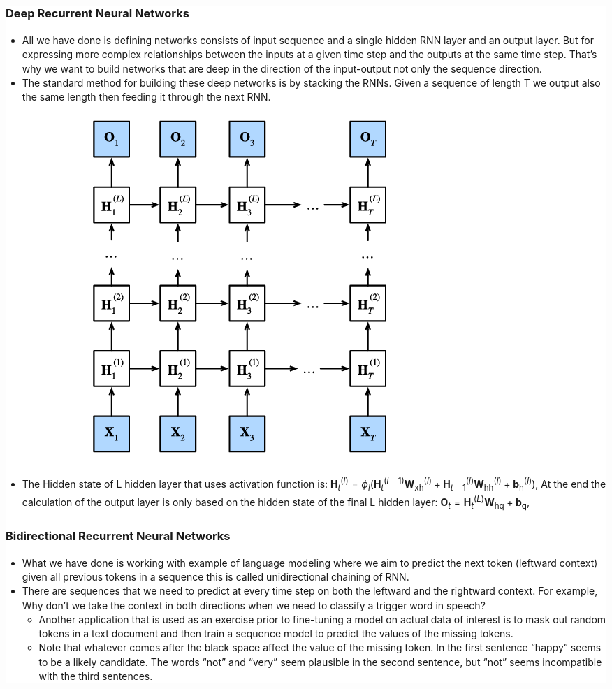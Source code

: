 ### Deep Recurrent Neural Networks

- All we have done is defining networks consists of input sequence and a single hidden RNN layer and an output layer. But for expressing more complex relationships between the inputs at a given time step and the outputs at the same time step. That’s why we want to build networks that are deep in the direction of the input-output not only the sequence direction.
- The standard method for building these deep networks is by stacking the RNNs. Given a sequence of length T we output also the same length then feeding it through the next RNN.

![image.png](image%2034.png)

- The Hidden state of L hidden layer that uses activation function is: $\mathbf{H}_t^{(l)}=\phi_l(\mathbf{H}_t^{(l-1)}\mathbf{W}_{\mathrm{xh}}^{(l)}+\mathbf{H}_{t-1}^{(l)}\mathbf{W}_{\mathrm{hh}}^{(l)}+\mathbf{b}_{\mathrm{h}}^{(l)}),$ At the end the calculation of the output layer is only based on the hidden state of the final L hidden layer: $\mathbf{O}_t=\mathbf{H}_t^{(L)}\mathbf{W}_{\mathrm{hq}}+\mathbf{b}_{\mathrm{q}},$

### Bidirectional Recurrent Neural Networks

- What we have done is working with example of language modeling where we aim to predict the next token (leftward context) given all previous tokens in a sequence this is called unidirectional chaining of RNN.
- There are sequences that we need to predict at every time step on both the leftward and the rightward context. For example, Why don’t we take the context in both directions when we need to classify a trigger word in speech?
    - Another application that is used as an exercise prior to fine-tuning a model on actual data of interest is to mask out random tokens in a text document and then train a sequence model to predict the values of the missing tokens.
    - Note that whatever comes after the black space affect the value of the missing token. In the first sentence “happy” seems to be a likely candidate. The words “not” and “very” seem plausible in the second sentence, but “not” seems incompatible with the third sentences.
    